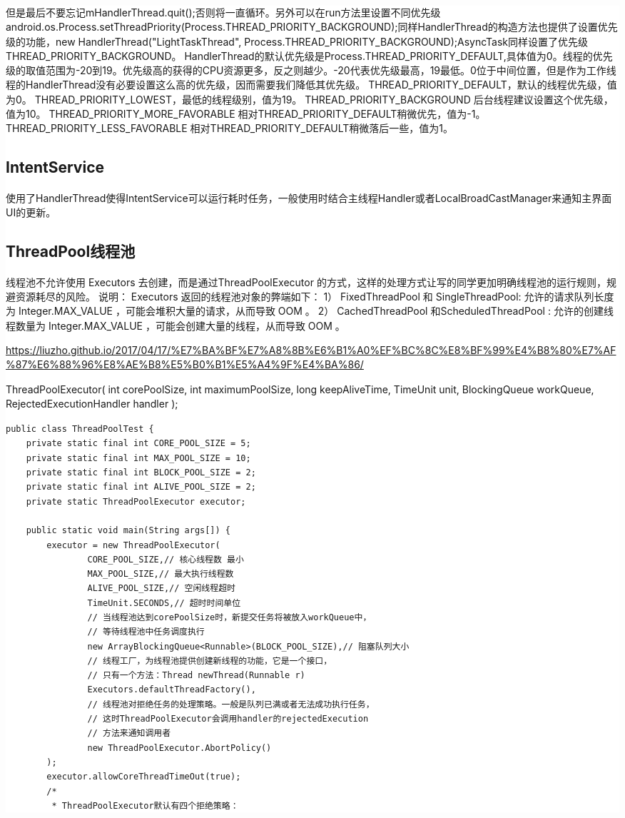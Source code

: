 但是最后不要忘记mHandlerThread.quit();否则将一直循环。另外可以在run方法里设置不同优先级android.os.Process.setThreadPriority(Process.THREAD_PRIORITY_BACKGROUND);同样HandlerThread的构造方法也提供了设置优先级的功能，new HandlerThread("LightTaskThread", Process.THREAD_PRIORITY_BACKGROUND);AsyncTask同样设置了优先级THREAD_PRIORITY_BACKGROUND。
HandlerThread的默认优先级是Process.THREAD_PRIORITY_DEFAULT,具体值为0。线程的优先级的取值范围为-20到19。优先级高的获得的CPU资源更多，反之则越少。-20代表优先级最高，19最低。0位于中间位置，但是作为工作线程的HandlerThread没有必要设置这么高的优先级，因而需要我们降低其优先级。
THREAD_PRIORITY_DEFAULT，默认的线程优先级，值为0。
THREAD_PRIORITY_LOWEST，最低的线程级别，值为19。
THREAD_PRIORITY_BACKGROUND 后台线程建议设置这个优先级，值为10。
THREAD_PRIORITY_MORE_FAVORABLE 相对THREAD_PRIORITY_DEFAULT稍微优先，值为-1。
THREAD_PRIORITY_LESS_FAVORABLE 相对THREAD_PRIORITY_DEFAULT稍微落后一些，值为1。

## IntentService
使用了HandlerThread使得IntentService可以运行耗时任务，一般使用时结合主线程Handler或者LocalBroadCastManager来通知主界面UI的更新。

## ThreadPool线程池
线程池不允许使用 Executors 去创建，而是通过ThreadPoolExecutor 的方式，这样的处理方式让写的同学更加明确线程池的运行规则，规避资源耗尽的风险。
说明： Executors 返回的线程池对象的弊端如下：
1） FixedThreadPool 和 SingleThreadPool:
允许的请求队列长度为 Integer.MAX_VALUE ，可能会堆积大量的请求，从而导致 OOM 。
2） CachedThreadPool 和ScheduledThreadPool :
允许的创建线程数量为 Integer.MAX_VALUE ，可能会创建大量的线程，从而导致 OOM 。

https://liuzho.github.io/2017/04/17/%E7%BA%BF%E7%A8%8B%E6%B1%A0%EF%BC%8C%E8%BF%99%E4%B8%80%E7%AF%87%E6%88%96%E8%AE%B8%E5%B0%B1%E5%A4%9F%E4%BA%86/

ThreadPoolExecutor(
int corePoolSize, 
int maximumPoolSize, 
long keepAliveTime, 
TimeUnit unit, 
BlockingQueue<Runnable> workQueue, 
RejectedExecutionHandler handler
);




```
public class ThreadPoolTest {
    private static final int CORE_POOL_SIZE = 5;
    private static final int MAX_POOL_SIZE = 10;
    private static final int BLOCK_POOL_SIZE = 2;
    private static final int ALIVE_POOL_SIZE = 2;
    private static ThreadPoolExecutor executor;

    public static void main(String args[]) {
        executor = new ThreadPoolExecutor(
                CORE_POOL_SIZE,// 核心线程数 最小
                MAX_POOL_SIZE,// 最大执行线程数
                ALIVE_POOL_SIZE,// 空闲线程超时
                TimeUnit.SECONDS,// 超时时间单位
                // 当线程池达到corePoolSize时，新提交任务将被放入workQueue中，
                // 等待线程池中任务调度执行
                new ArrayBlockingQueue<Runnable>(BLOCK_POOL_SIZE),// 阻塞队列大小
                // 线程工厂，为线程池提供创建新线程的功能，它是一个接口，
                // 只有一个方法：Thread newThread(Runnable r)
                Executors.defaultThreadFactory(),
                // 线程池对拒绝任务的处理策略。一般是队列已满或者无法成功执行任务，
                // 这时ThreadPoolExecutor会调用handler的rejectedExecution
                // 方法来通知调用者
                new ThreadPoolExecutor.AbortPolicy()
        );
        executor.allowCoreThreadTimeOut(true);
        /*
         * ThreadPoolExecutor默认有四个拒绝策略：
```